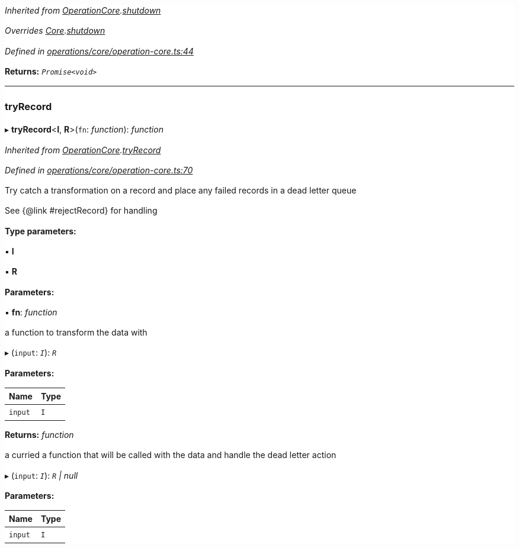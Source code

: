 *Inherited from [OperationCore](operationcore.md).[shutdown](operationcore.md#shutdown)*

*Overrides [Core](core.md).[shutdown](core.md#abstract-shutdown)*

*Defined in [operations/core/operation-core.ts:44](https://github.com/terascope/teraslice/blob/7cdb60b1/packages/job-components/src/operations/core/operation-core.ts#L44)*

**Returns:** *`Promise<void>`*

___

###  tryRecord

▸ **tryRecord**<**I**, **R**>(`fn`: *function*): *function*

*Inherited from [OperationCore](operationcore.md).[tryRecord](operationcore.md#tryrecord)*

*Defined in [operations/core/operation-core.ts:70](https://github.com/terascope/teraslice/blob/7cdb60b1/packages/job-components/src/operations/core/operation-core.ts#L70)*

Try catch a transformation on a record and place any failed records in a dead letter queue

See {@link #rejectRecord} for handling

**Type parameters:**

▪ **I**

▪ **R**

**Parameters:**

▪ **fn**: *function*

a function to transform the data with

▸ (`input`: *`I`*): *`R`*

**Parameters:**

Name | Type |
------ | ------ |
`input` | `I` |

**Returns:** *function*

a curried a function that will be called with the data and handle the dead letter action

▸ (`input`: *`I`*): *`R` | null*

**Parameters:**

Name | Type |
------ | ------ |
`input` | `I` |
